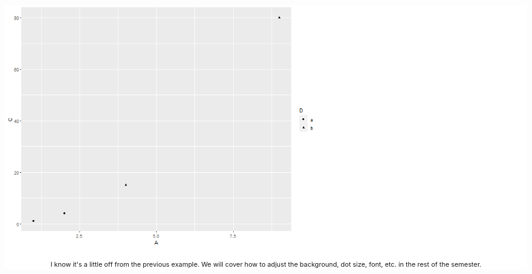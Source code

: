   <img src="images/t3/7.png" style="width:60%"/>
</p>
<p align="center" style="font-size: 0.775em">
  I know it's a little off from the previous example. We will cover how to adjust the background, dot size, font, etc. in the rest of the semester.
</p>

<p align="center">
